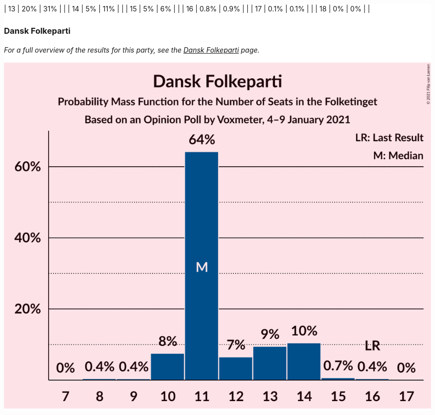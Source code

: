| 13 | 20% | 31% |  |
| 14 | 5% | 11% |  |
| 15 | 5% | 6% |  |
| 16 | 0.8% | 0.9% |  |
| 17 | 0.1% | 0.1% |  |
| 18 | 0% | 0% |  |

### Dansk Folkeparti

*For a full overview of the results for this party, see the [Dansk Folkeparti](party-danskfolkeparti.html) page.*

![Graph with seats probability mass function not yet produced](2021-01-09-Voxmeter-seats-pmf-danskfolkeparti.png "Seats Probability Mass Function")
